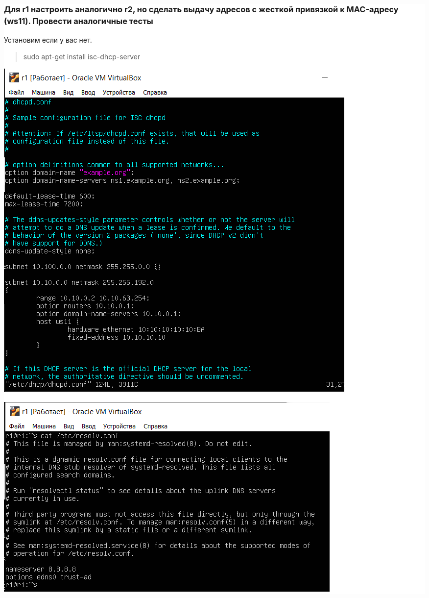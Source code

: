 ### Для r1 настроить аналогично r2, но сделать выдачу адресов с жесткой привязкой к MAC-адресу (ws11). Провести аналогичные тесты

Установим если у вас нет. 

> sudo apt-get install isc-dhcp-server

![r1_dhcp](src/sreen/r1_dhcp.PNG)

![r1_kra_kra](src/sreen/r1_kra_kra.PNG)
